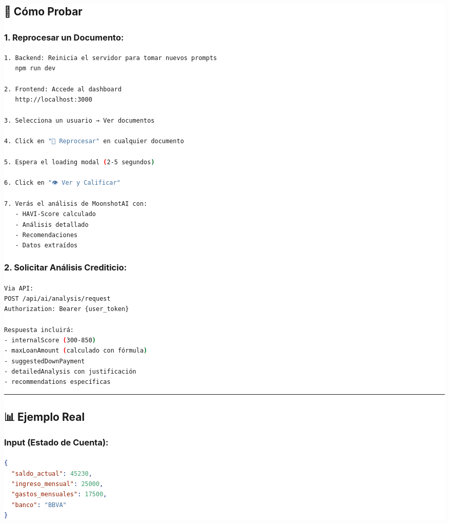 
## 🚀 Cómo Probar

### 1. Reprocesar un Documento:

```bash
1. Backend: Reinicia el servidor para tomar nuevos prompts
   npm run dev

2. Frontend: Accede al dashboard
   http://localhost:3000

3. Selecciona un usuario → Ver documentos

4. Click en "🔄 Reprocesar" en cualquier documento

5. Espera el loading modal (2-5 segundos)

6. Click en "👁️ Ver y Calificar"

7. Verás el análisis de MoonshotAI con:
   - HAVI-Score calculado
   - Análisis detallado
   - Recomendaciones
   - Datos extraídos
```

### 2. Solicitar Análisis Crediticio:

```bash
Via API:
POST /api/ai/analysis/request
Authorization: Bearer {user_token}

Respuesta incluirá:
- internalScore (300-850)
- maxLoanAmount (calculado con fórmula)
- suggestedDownPayment
- detailedAnalysis con justificación
- recommendations específicas
```

---

## 📊 Ejemplo Real

### Input (Estado de Cuenta):
```json
{
  "saldo_actual": 45230,
  "ingreso_mensual": 25000,
  "gastos_mensuales": 17500,
  "banco": "BBVA"
}
```
